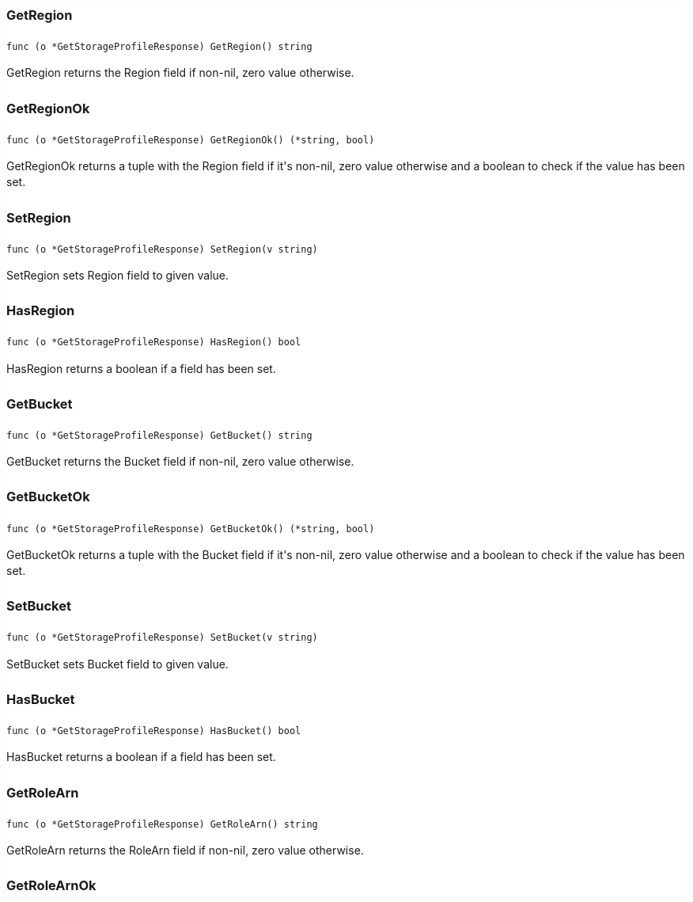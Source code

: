 ### GetRegion

`func (o *GetStorageProfileResponse) GetRegion() string`

GetRegion returns the Region field if non-nil, zero value otherwise.

### GetRegionOk

`func (o *GetStorageProfileResponse) GetRegionOk() (*string, bool)`

GetRegionOk returns a tuple with the Region field if it's non-nil, zero value otherwise
and a boolean to check if the value has been set.

### SetRegion

`func (o *GetStorageProfileResponse) SetRegion(v string)`

SetRegion sets Region field to given value.

### HasRegion

`func (o *GetStorageProfileResponse) HasRegion() bool`

HasRegion returns a boolean if a field has been set.

### GetBucket

`func (o *GetStorageProfileResponse) GetBucket() string`

GetBucket returns the Bucket field if non-nil, zero value otherwise.

### GetBucketOk

`func (o *GetStorageProfileResponse) GetBucketOk() (*string, bool)`

GetBucketOk returns a tuple with the Bucket field if it's non-nil, zero value otherwise
and a boolean to check if the value has been set.

### SetBucket

`func (o *GetStorageProfileResponse) SetBucket(v string)`

SetBucket sets Bucket field to given value.

### HasBucket

`func (o *GetStorageProfileResponse) HasBucket() bool`

HasBucket returns a boolean if a field has been set.

### GetRoleArn

`func (o *GetStorageProfileResponse) GetRoleArn() string`

GetRoleArn returns the RoleArn field if non-nil, zero value otherwise.

### GetRoleArnOk
